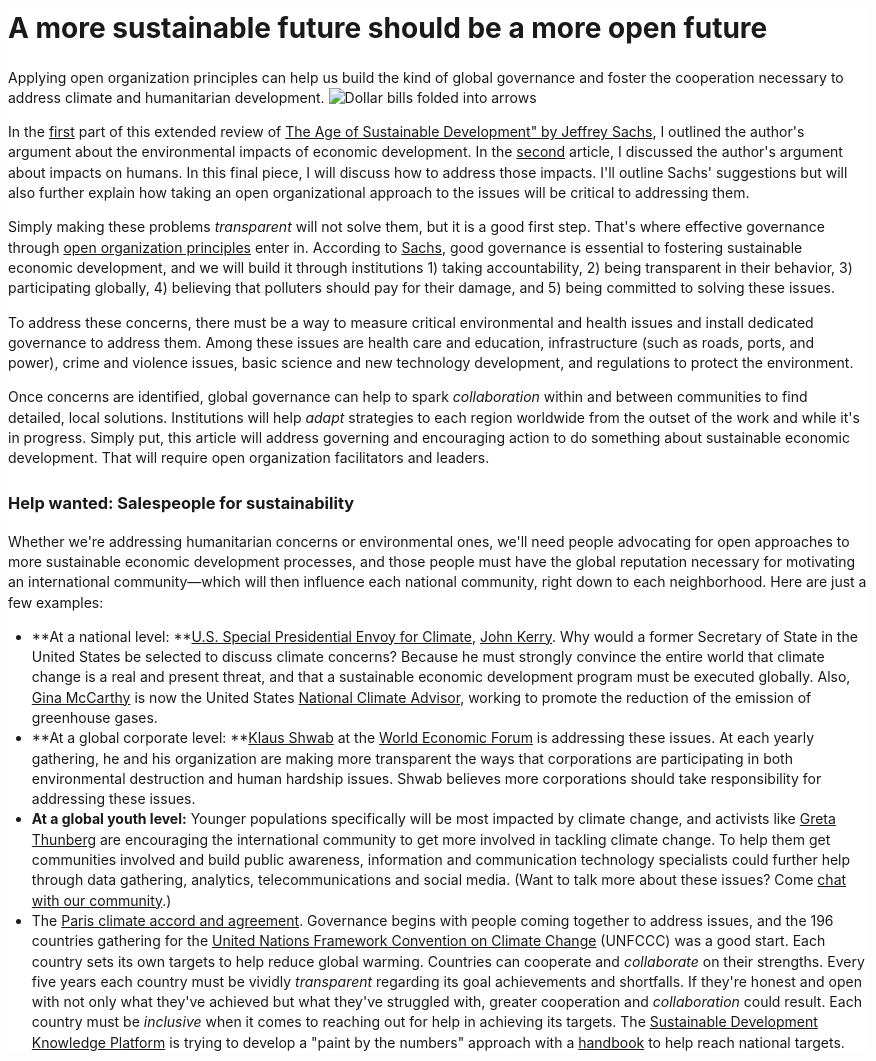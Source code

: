 [#]: subject: (A more sustainable future should be a more open future)
[#]: via: (https://opensource.com/open-organization/21/6/open-future-sustainable-future)
[#]: author: (Ron McFarland https://opensource.com/users/ron-mcfarland)
[#]: collector: (lujun9972)
[#]: translator: ( )
[#]: reviewer: ( )
[#]: publisher: ( )
[#]: url: ( )

A more sustainable future should be a more open future
======
Applying open organization principles can help us build the kind of
global governance and foster the cooperation necessary to address
climate and humanitarian development.
![Dollar bills folded into arrows][1]

In the [first][2] part of this extended review of [The Age of Sustainable Development" by Jeffrey Sachs][3], I outlined the author's argument about the environmental impacts of economic development. In the [second][4] article, I discussed the author's argument about impacts on humans. In this final piece, I will discuss how to address those impacts. I'll outline Sachs' suggestions but will also further explain how taking an open organizational approach to the issues will be critical to addressing them.

Simply making these problems _transparent_ will not solve them, but it is a good first step. That's where effective governance through [open organization principles][5] enter in. According to [Sachs][6], good governance is essential to fostering sustainable economic development, and we will build it through institutions 1) taking accountability, 2) being transparent in their behavior, 3) participating globally, 4) believing that polluters should pay for their damage, and 5) being committed to solving these issues.

To address these concerns, there must be a way to measure critical environmental and health issues and install dedicated governance to address them. Among these issues are health care and education, infrastructure (such as roads, ports, and power), crime and violence issues, basic science and new technology development, and regulations to protect the environment.

Once concerns are identified, global governance can help to spark _collaboration_ within and between communities to find detailed, local solutions. Institutions will help _adapt_ strategies to each region worldwide from the outset of the work and while it's in progress. Simply put, this article will address governing and encouraging action to do something about sustainable economic development. That will require open organization facilitators and leaders.

### Help wanted: Salespeople for sustainability

Whether we're addressing humanitarian concerns or environmental ones, we'll need people advocating for open approaches to more sustainable economic development processes, and those people must have the global reputation necessary for motivating an international community—which will then influence each national community, right down to each neighborhood. Here are just a few examples:

  * **At a national level: **[U.S. Special Presidential Envoy for Climate][7], [John Kerry][8]. Why would a former Secretary of State in the United States be selected to discuss climate concerns? Because he must strongly convince the entire world that climate change is a real and present threat, and that a sustainable economic development program must be executed globally. Also, [Gina McCarthy][9] is now the United States [National Climate Advisor][10], working to promote the reduction of the emission of greenhouse gases.
  * **At a global corporate level: **[Klaus Shwab][11] at the [World Economic Forum][12] is addressing these issues. At each yearly gathering, he and his organization are making more transparent the ways that corporations are participating in both environmental destruction and human hardship issues. Shwab believes more corporations should take responsibility for addressing these issues.
  * **At a global youth level:** Younger populations specifically will be most impacted by climate change, and activists like [Greta Thunberg][13] are encouraging the international community to get more involved in tackling climate change. To help them get communities involved and build public awareness, information and communication technology specialists could further help through data gathering, analytics, telecommunications and social media. (Want to talk more about these issues? Come [chat with our community][14].)
  * The [Paris climate accord and agreement][15]. Governance begins with people coming together to address issues, and the 196 countries gathering for the [United Nations Framework Convention on Climate Change][16] (UNFCCC) was a good start. Each country sets its own targets to help reduce global warming. Countries can cooperate and _collaborate_ on their strengths. Every five years each country must be vividly _transparent_ regarding its goal achievements and shortfalls. If they're honest and open with not only what they've achieved but what they've struggled with, greater cooperation and _collaboration_ could result. Each country must be _inclusive_ when it comes to reaching out for help in achieving its targets. The [Sustainable Development Knowledge Platform][17] is trying to develop a "paint by the numbers" approach with a [handbook][18] to help reach national targets.


[a]: https://opensource.com/users/ron-mcfarland
[b]: https://github.com/lujun9972
[1]: https://opensource.com/sites/default/files/styles/image-full-size/public/lead-images/moneyrecycle_520x292.png?itok=SAaIziNr (Dollar bills folded into arrows)
[2]: https://opensource.com/open-organization/21/3/sustainable-development-environment
[3]: https://www.amazon.co.jp/Age-Sustainable-Development-Jeffrey-Sachs/dp/0231173156?ref_=d6k_applink_bb_marketplace
[4]: https://opensource.com/open-organization/21/5/sustainable-development-human-impacts
[5]: https://theopenorganization.org/definition/
[6]: https://en.wikipedia.org/wiki/Jeffrey_Sachs
[7]: https://en.wikipedia.org/wiki/Cabinet_of_Joe_Biden#U.S._Special_Presidential_Envoy_for_Climate
[8]: https://en.wikipedia.org/wiki/John_Kerry
[9]: https://en.wikipedia.org/wiki/Gina_McCarthy
[10]: https://www.whitehouse.gov/briefing-room/statements-releases/2021/04/21/readout-of-the-third-national-climate-task-force-meeting/#:~:text=Today%2C%20ahead%20of%20the%20Leaders,third%20National%20Climate%20Task%20Force.
[11]: https://en.wikipedia.org/wiki/Klaus_Schwab
[12]: https://www.weforum.org/
[13]: https://en.wikipedia.org/wiki/Greta_Thunberg
[14]: http://theopenorganization.community
[15]: https://en.m.wikipedia.org/wiki/Paris_Agreement
[16]: https://en.m.wikipedia.org/wiki/United_Nations_Framework_Convention_on_Climate_Change
[17]: https://sustainabledevelopment.un.org/vnrs/
[18]: https://sustainabledevelopment.un.org/content/documents/27024Handbook_2021_EN.pdf
[19]: http://iresearch.worldbank.org/PovcalNet/povOnDemand.aspx
[20]: https://www.worldbank.org/en/news/feature/2016/06/08/ending-extreme-poverty#:~:text=The%20World%20Bank%20defines%20%E2%80%9Cextreme,extreme%20poverty%20can%20be%20achieved.
[21]: https://www.coe.int/en/web/portal
[22]: https://www.coe.int/en/web/portal/17-october-world-day-to-overcome-extreme-poverty
[23]: https://www.un.org/en/observances/day-for-eradicating-poverty
[24]: https://www.footprintnetwork.org/our-work/ecological-footprint/
[25]: https://www.unsdsn.org/
[26]: https://opensource.com/tags/open-organization-greenpeace
[27]: https://www.un.org/millenniumgoals/
[28]: https://sdgs.un.org/goals
[29]: https://opensource.com/sites/default/files/images/open-org/un_sdgs.png
[30]: https://sdgs.un.org/goals/goal1
[31]: https://www.youtube.com/watch?v=nuaJGPZCBYU
[32]: https://sdgs.un.org/goals/goal7
[33]: https://www.weforum.org/stakeholdercapitalism